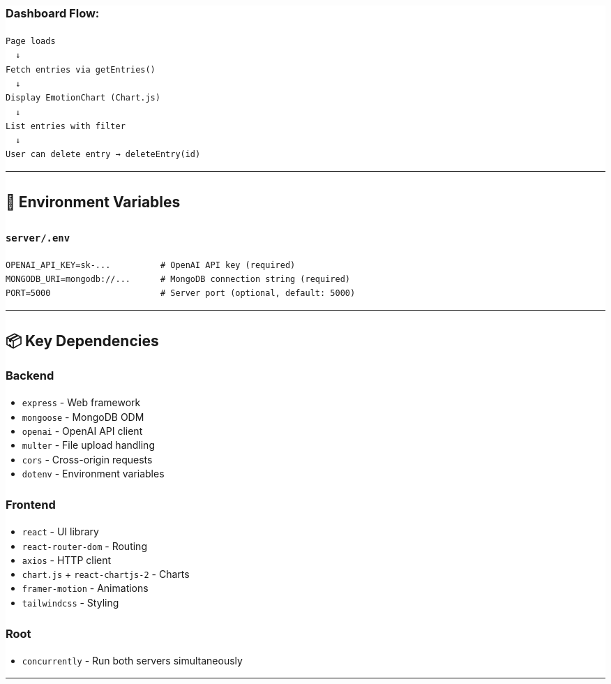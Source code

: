 ### Dashboard Flow:

```
Page loads
  ↓
Fetch entries via getEntries()
  ↓
Display EmotionChart (Chart.js)
  ↓
List entries with filter
  ↓
User can delete entry → deleteEntry(id)
```

---

## 🔑 Environment Variables

### `server/.env`

```env
OPENAI_API_KEY=sk-...          # OpenAI API key (required)
MONGODB_URI=mongodb://...      # MongoDB connection string (required)
PORT=5000                      # Server port (optional, default: 5000)
```

---

## 📦 Key Dependencies

### Backend

- `express` - Web framework
- `mongoose` - MongoDB ODM
- `openai` - OpenAI API client
- `multer` - File upload handling
- `cors` - Cross-origin requests
- `dotenv` - Environment variables

### Frontend

- `react` - UI library
- `react-router-dom` - Routing
- `axios` - HTTP client
- `chart.js` + `react-chartjs-2` - Charts
- `framer-motion` - Animations
- `tailwindcss` - Styling

### Root

- `concurrently` - Run both servers simultaneously

---